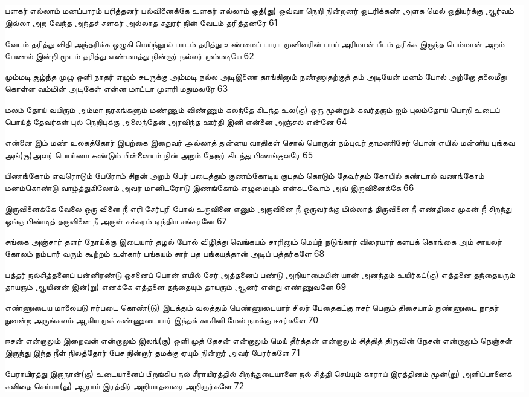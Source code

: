 பளகர் எல்லாம் மனப்பாரம் பரித்தனர் பல்வினைக்கே
உளகர் எல்லாம் ஒத்(து) ஒவ்வா நெறி நின்றனர் ஓடரிக்கண்
அளக மெல் ஓதியர்க்கு ஆர்வம் இல்லா அற வேந்த அந்தச்
சளகர் அல்லாத சதுரர் நின் வேடம் தரித்தனரே 61

வேடம் தரித்து விதி அந்தரிக்க ஒழுகி மெய்ந்நூல்
பாடம் தரித்து உண்மைப் பாரா முனிவரின் பாய் அரிமான்
பீடம் தரிக்க இருந்த பெம்மான் அறம் பேணல் இன்றி
மூடம் தரித்து எண்மயத்து நின்றார் நல்லர் மும்மடியே 62

மும்மடி சூழ்ந்த முழு ஒளி நாதர் எழும் சுடருக்கு
அம்மடி நல்ல அடிஇணை தாங்கினும் நண்ணுதற்குத்
தம் அடியேன் மனம் போல் அற்றோ தலைமீது கொள்ள
வம்மின் அடிகேள் என்ன மாட்டா முளரி மதுமலரே 63

மலம் தோய் வயிரும் அம்மா நரகங்களும் மண்ணும் விண்ணும்
கலந்தே கிடந்த உல(கு) ஒரு மூன்றும் கவர்தரும் ஐம்
புலம்தோய் பொறி உடைப் பொய்த் தேவர்கள் புல் நெறிபுக்கு
அலைந்தேன் அரவிந்த ஊர்தி இனி என்னை அஞ்சல் என்னே 64

என்னை இம் மண் உலகத்தோர் இயற்கை இறைவர் அல்லாத்
துன்னய வாதிகள் சொல் பொருள் நம்புவர் தூமணிசேர்
பொன் எயில் மன்னிய புங்கவ அங்(கு)அவர் பொய்மை கண்டும்
பின்னையும் நின் அறம் தேறார் கிடந்து பிணங்குவரே 65

பிணங்கோம் எவரொடும் பேரோம் சிநன் அறம் பேர் படைத்தும்
குணம்கோடிய குபதம் கொடும் தேவர்தம் கோயில் கண்டால்
வணங்கோம் மனம்கொண்டு வாழ்த்துகிலோம் அவர் மானிடரோடு
இணங்கோம் எழுமையும் என்கடவோம் அவ் இருவினைக்கே 66

இருவினைக்கே வேலை ஒரு வினை நீ எரி சேர்புரி போல்
உருவினை எனும் அருவினை நீ ஒருவர்க்கு மில்லாத்
திருவினை நீ எண்திசை முகன் நீ சிறந்து ஓங்கு பிண்டித்
தருவினை நீ அருள் சக்கரம் ஏந்திய சங்கரனே 67

சங்கை அஞ்சார் தளர் நோய்க்கு இடையார் தழல் போல் விழித்து
வெங்கயம் சாரினும் மெய்ந் நடுங்கார் விரையார் களபக்
கொங்கை அம் சாயலர் கோலம் நம்பார் வரும் கூற்றம் உள்கார்
பங்கயம் சார் பத பங்கயத்தான் அடிப் பத்தர்களே 68

பத்தர் நல்சித்தனைப் பன்னிரண்டு ஓசனைப் பொன் எயில் சேர்
அத்தனைப் பண்டு அறியாமையின் யான் அனந்தம் உயிர்கட்(கு)
எத்தனை தந்தையரும் தாயரும் ஆயினன் இன்(று) எனக்கே
எத்தனை தந்தையும் தாயரும் ஆனர் என்று எண்ணுவனே 69

எண்ணுடைய மாலையடு ஈர்படை கொண்(டு) இடத்தும் வலத்தும்
பெண்ணுடையார் சிலர் பேதைகட்கு ஈசர் பெரும் திசையாம்
நுண்ணுடை நாதர் நுவன்ற அருங்கலம் ஆகிய முக்
கண்ணுடையார் இந்தக் காசினி மேல் நமக்கு ஈசர்களே 70

ஈசன் என்றாலும் இறைவன் என்றாலும் இலங்(கு) ஒளி முத்
தேசன் என்றாலும் மெய் தீர்த்தன் என்றாலும் சித்தித் திருவின்
நேசன் என்றாலும் நெஞ்சுள் இருந்து இந்த நீள் நிலத்தோர்
பேச நின்றார் தமக்கு ஏயும் நின்றார் அவர் பேரர்களே 71

பேராயிரத்து இருநான்(கு) உடையானைப் பிறங்கிய நல்
சீராயிரத்தில் சிறந்துடையானை நல் சித்தி செய்யும்
காராய் இரத்தினம் மூன்(று) அளிப்பானைக் கவிதை செய்யா(து)
ஆராய் இரத்திர் அறியாதவரை அறிஞர்களே 72
